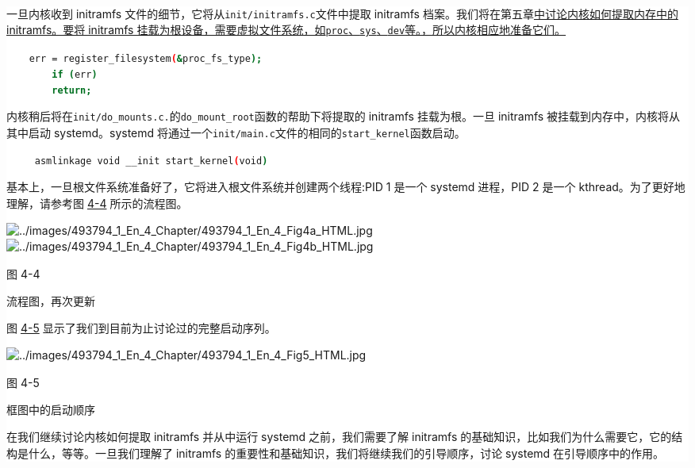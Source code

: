 一旦内核收到 initramfs 文件的细节，它将从`init/initramfs.c`文件中提取 initramfs 档案。我们将在第五章[中讨论内核如何提取内存中的 initramfs。要将 initramfs 挂载为根设备，需要虚拟文件系统，如`proc`、`sys`、`dev`等。，所以内核相应地准备它们。](05.html)

```sh
    err = register_filesystem(&proc_fs_type);
        if (err)
        return;

```

内核稍后将在`init/do_mounts.c.`的`do_mount_root`函数的帮助下将提取的 initramfs 挂载为根。一旦 initramfs 被挂载到内存中，内核将从其中启动 systemd。systemd 将通过一个`init/main.c`文件的相同的`start_kernel`函数启动。

```sh
     asmlinkage void __init start_kernel(void)

```

基本上，一旦根文件系统准备好了，它将进入根文件系统并创建两个线程:PID 1 是一个 systemd 进程，PID 2 是一个 kthread。为了更好地理解，请参考图 [4-4](#Fig4) 所示的流程图。

![../images/493794_1_En_4_Chapter/493794_1_En_4_Fig4a_HTML.jpg](../images/493794_1_En_4_Chapter/493794_1_En_4_Fig4a_HTML.jpg) ![../images/493794_1_En_4_Chapter/493794_1_En_4_Fig4b_HTML.jpg](../images/493794_1_En_4_Chapter/493794_1_En_4_Fig4b_HTML.jpg)

图 4-4

流程图，再次更新

图 [4-5](#Fig5) 显示了我们到目前为止讨论过的完整启动序列。

![../images/493794_1_En_4_Chapter/493794_1_En_4_Fig5_HTML.jpg](../images/493794_1_En_4_Chapter/493794_1_En_4_Fig5_HTML.jpg)

图 4-5

框图中的启动顺序

在我们继续讨论内核如何提取 initramfs 并从中运行 systemd 之前，我们需要了解 initramfs 的基础知识，比如我们为什么需要它，它的结构是什么，等等。一旦我们理解了 initramfs 的重要性和基础知识，我们将继续我们的引导顺序，讨论 systemd 在引导顺序中的作用。